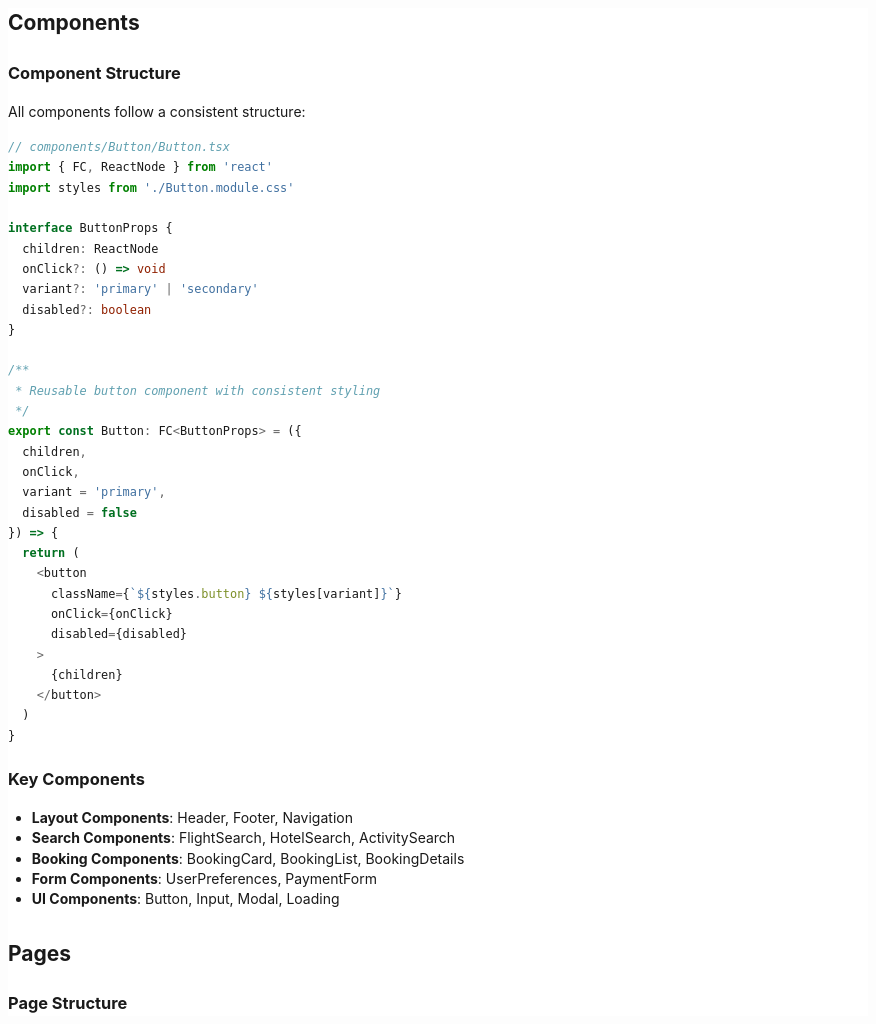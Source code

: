## Components

### Component Structure

All components follow a consistent structure:

```typescript
// components/Button/Button.tsx
import { FC, ReactNode } from 'react'
import styles from './Button.module.css'

interface ButtonProps {
  children: ReactNode
  onClick?: () => void
  variant?: 'primary' | 'secondary'
  disabled?: boolean
}

/**
 * Reusable button component with consistent styling
 */
export const Button: FC<ButtonProps> = ({
  children,
  onClick,
  variant = 'primary',
  disabled = false
}) => {
  return (
    <button
      className={`${styles.button} ${styles[variant]}`}
      onClick={onClick}
      disabled={disabled}
    >
      {children}
    </button>
  )
}
```

### Key Components

- **Layout Components**: Header, Footer, Navigation
- **Search Components**: FlightSearch, HotelSearch, ActivitySearch
- **Booking Components**: BookingCard, BookingList, BookingDetails
- **Form Components**: UserPreferences, PaymentForm
- **UI Components**: Button, Input, Modal, Loading

## Pages

### Page Structure

